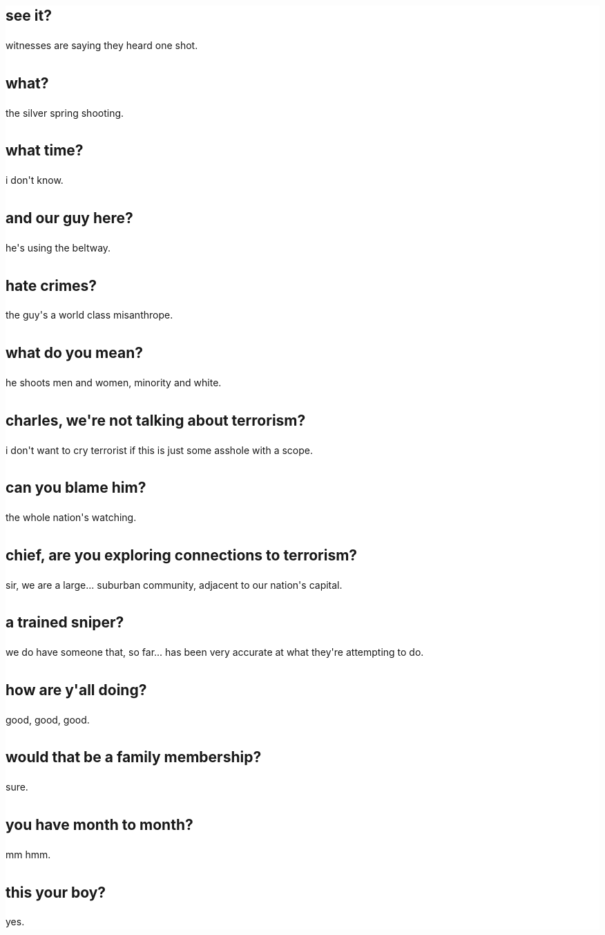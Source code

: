 ## see it?
witnesses are saying they heard one shot.

## what?
the silver spring shooting.

## what time?
i don't know.

## and our guy here?
he's using the beltway.

## hate crimes?
the guy's a world class misanthrope.

## what do you mean?
he shoots men and women, minority and white.

## charles, we're not talking about terrorism?
i don't want to cry terrorist if this is just some asshole with a scope.

## can you blame him?
the whole nation's watching.

## chief, are you exploring connections to terrorism?
sir, we are a large... suburban community, adjacent to our nation's capital.

## a trained sniper?
we do have someone that, so far... has been very accurate at what they're attempting to do.

## how are y'all doing?
good, good, good.

## would that be a family membership?
sure.

## you have month to month?
mm hmm.

## this your boy?
yes.
